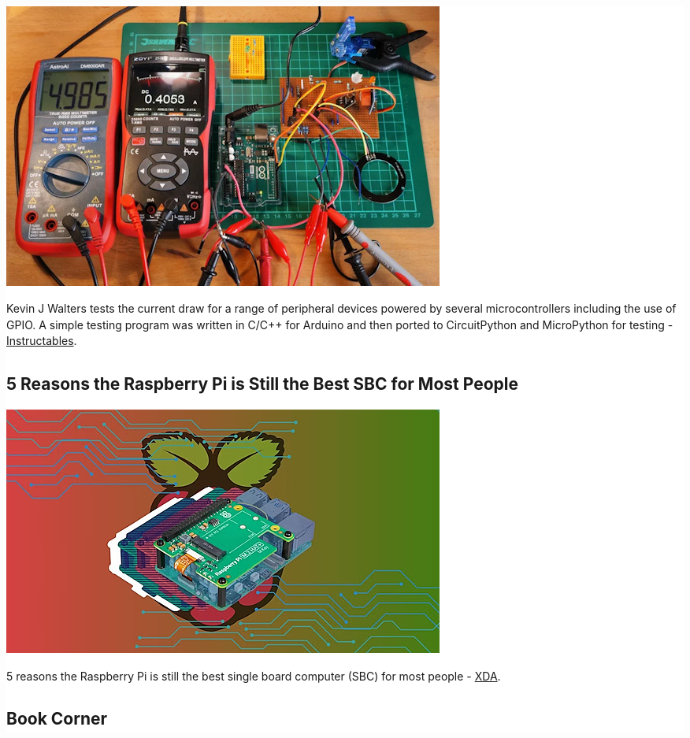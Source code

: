 [![Measuring Peripheral Power](../assets/20240930/20240930test.jpg)](https://www.instructables.com/Measuring-Peripheral-Power-With-Arduino-UNO-R3-and/)

Kevin J Walters tests the current draw for a range of peripheral devices powered by several microcontrollers including the use of GPIO. A simple testing program was written in C/C++ for Arduino and then ported to CircuitPython and MicroPython for testing - [Instructables](https://www.instructables.com/Measuring-Peripheral-Power-With-Arduino-UNO-R3-and/).

## 5 Reasons the Raspberry Pi is Still the Best SBC for Most People

[![The Raspberry Pi is still the best SBC for most people](../assets/20240930/20240930five.jpg)](https://www.xda-developers.com/5-reasons-the-raspberry-pi-is-still-the-best-sbc-for-most-people/)

5 reasons the Raspberry Pi is still the best single board computer (SBC) for most people - [XDA](https://www.xda-developers.com/5-reasons-the-raspberry-pi-is-still-the-best-sbc-for-most-people/).

## Book Corner
